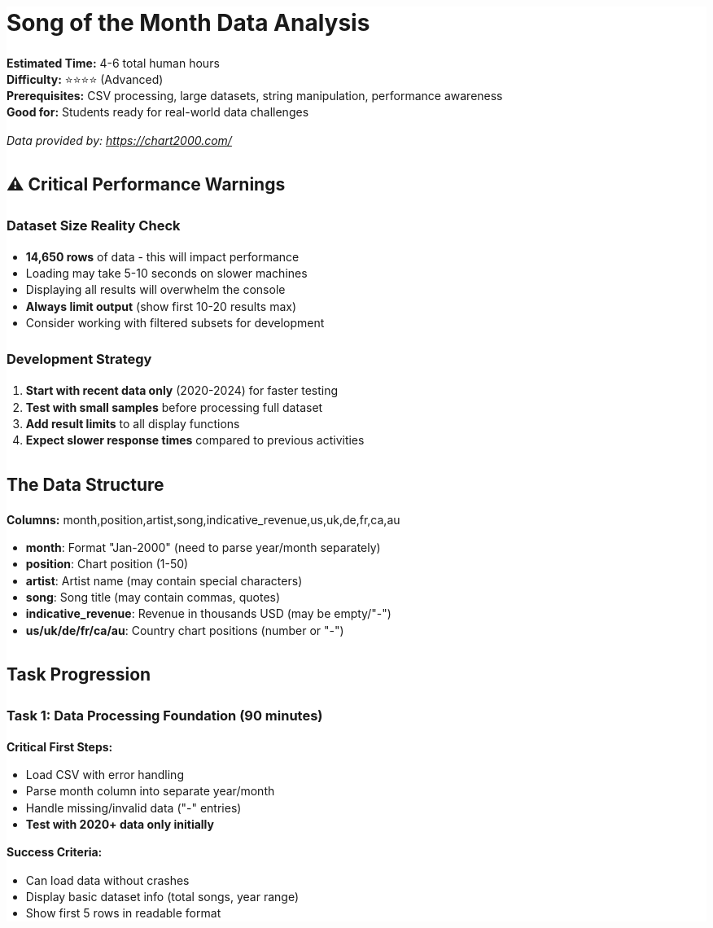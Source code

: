 # Song of the Month Data Analysis

**Estimated Time:** 4-6 total human hours  
**Difficulty:** ⭐⭐⭐⭐ (Advanced)  
**Prerequisites:** CSV processing, large datasets, string manipulation, performance awareness  
**Good for:** Students ready for real-world data challenges

*Data provided by: https://chart2000.com/*

## ⚠️ Critical Performance Warnings

### Dataset Size Reality Check
- **14,650 rows** of data - this will impact performance
- Loading may take 5-10 seconds on slower machines
- Displaying all results will overwhelm the console
- **Always limit output** (show first 10-20 results max)
- Consider working with filtered subsets for development

### Development Strategy
1. **Start with recent data only** (2020-2024) for faster testing
2. **Test with small samples** before processing full dataset
3. **Add result limits** to all display functions
4. **Expect slower response times** compared to previous activities

## The Data Structure

**Columns:** month,position,artist,song,indicative_revenue,us,uk,de,fr,ca,au

- **month**: Format "Jan-2000" (need to parse year/month separately)
- **position**: Chart position (1-50)
- **artist**: Artist name (may contain special characters)
- **song**: Song title (may contain commas, quotes)
- **indicative_revenue**: Revenue in thousands USD (may be empty/"-")
- **us/uk/de/fr/ca/au**: Country chart positions (number or "-")

## Task Progression

### Task 1: Data Processing Foundation (90 minutes)
**Critical First Steps:**
- Load CSV with error handling
- Parse month column into separate year/month
- Handle missing/invalid data ("-" entries)
- **Test with 2020+ data only initially**

**Success Criteria:**
- Can load data without crashes
- Display basic dataset info (total songs, year range)
- Show first 5 rows in readable format
